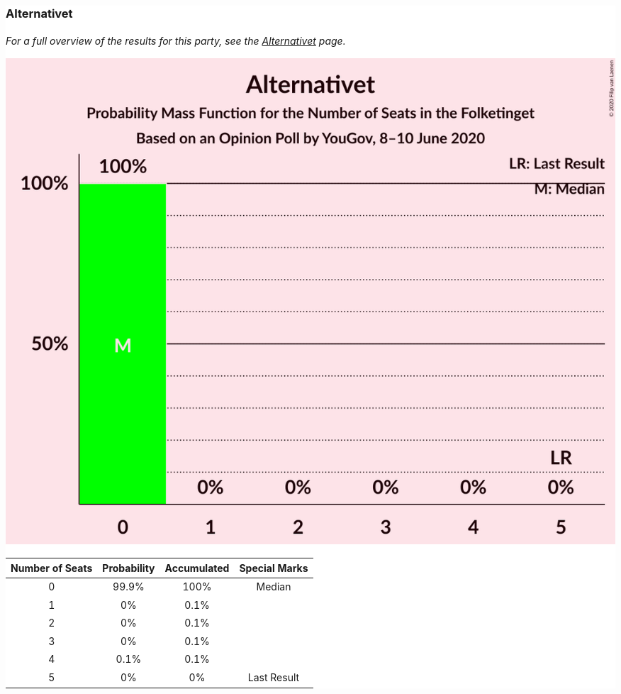 ### Alternativet

*For a full overview of the results for this party, see the [Alternativet](party-alternativet.html) page.*

![Graph with seats probability mass function not yet produced](2020-06-10-YouGov-seats-pmf-alternativet.png "Seats Probability Mass Function")

| Number of Seats | Probability | Accumulated | Special Marks |
|:---------------:|:-----------:|:-----------:|:-------------:|
| 0 | 99.9% | 100% | Median |
| 1 | 0% | 0.1% |  |
| 2 | 0% | 0.1% |  |
| 3 | 0% | 0.1% |  |
| 4 | 0.1% | 0.1% |  |
| 5 | 0% | 0% | Last Result |

